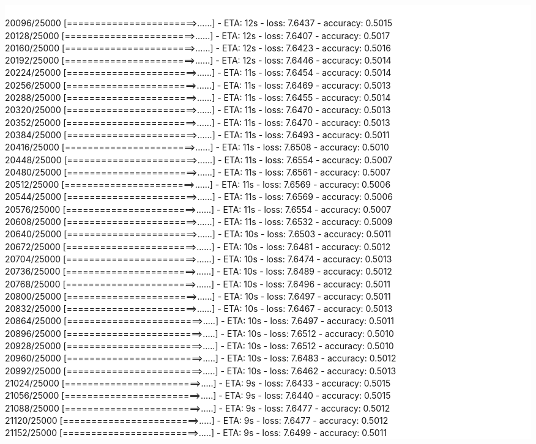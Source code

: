 <br />20096/25000 [=======================>......] - ETA: 12s - loss: 7.6437 - accuracy: 0.5015
<br />20128/25000 [=======================>......] - ETA: 12s - loss: 7.6407 - accuracy: 0.5017
<br />20160/25000 [=======================>......] - ETA: 12s - loss: 7.6423 - accuracy: 0.5016
<br />20192/25000 [=======================>......] - ETA: 12s - loss: 7.6446 - accuracy: 0.5014
<br />20224/25000 [=======================>......] - ETA: 11s - loss: 7.6454 - accuracy: 0.5014
<br />20256/25000 [=======================>......] - ETA: 11s - loss: 7.6469 - accuracy: 0.5013
<br />20288/25000 [=======================>......] - ETA: 11s - loss: 7.6455 - accuracy: 0.5014
<br />20320/25000 [=======================>......] - ETA: 11s - loss: 7.6470 - accuracy: 0.5013
<br />20352/25000 [=======================>......] - ETA: 11s - loss: 7.6470 - accuracy: 0.5013
<br />20384/25000 [=======================>......] - ETA: 11s - loss: 7.6493 - accuracy: 0.5011
<br />20416/25000 [=======================>......] - ETA: 11s - loss: 7.6508 - accuracy: 0.5010
<br />20448/25000 [=======================>......] - ETA: 11s - loss: 7.6554 - accuracy: 0.5007
<br />20480/25000 [=======================>......] - ETA: 11s - loss: 7.6561 - accuracy: 0.5007
<br />20512/25000 [=======================>......] - ETA: 11s - loss: 7.6569 - accuracy: 0.5006
<br />20544/25000 [=======================>......] - ETA: 11s - loss: 7.6569 - accuracy: 0.5006
<br />20576/25000 [=======================>......] - ETA: 11s - loss: 7.6554 - accuracy: 0.5007
<br />20608/25000 [=======================>......] - ETA: 11s - loss: 7.6532 - accuracy: 0.5009
<br />20640/25000 [=======================>......] - ETA: 10s - loss: 7.6503 - accuracy: 0.5011
<br />20672/25000 [=======================>......] - ETA: 10s - loss: 7.6481 - accuracy: 0.5012
<br />20704/25000 [=======================>......] - ETA: 10s - loss: 7.6474 - accuracy: 0.5013
<br />20736/25000 [=======================>......] - ETA: 10s - loss: 7.6489 - accuracy: 0.5012
<br />20768/25000 [=======================>......] - ETA: 10s - loss: 7.6496 - accuracy: 0.5011
<br />20800/25000 [=======================>......] - ETA: 10s - loss: 7.6497 - accuracy: 0.5011
<br />20832/25000 [=======================>......] - ETA: 10s - loss: 7.6467 - accuracy: 0.5013
<br />20864/25000 [========================>.....] - ETA: 10s - loss: 7.6497 - accuracy: 0.5011
<br />20896/25000 [========================>.....] - ETA: 10s - loss: 7.6512 - accuracy: 0.5010
<br />20928/25000 [========================>.....] - ETA: 10s - loss: 7.6512 - accuracy: 0.5010
<br />20960/25000 [========================>.....] - ETA: 10s - loss: 7.6483 - accuracy: 0.5012
<br />20992/25000 [========================>.....] - ETA: 10s - loss: 7.6462 - accuracy: 0.5013
<br />21024/25000 [========================>.....] - ETA: 9s - loss: 7.6433 - accuracy: 0.5015 
<br />21056/25000 [========================>.....] - ETA: 9s - loss: 7.6440 - accuracy: 0.5015
<br />21088/25000 [========================>.....] - ETA: 9s - loss: 7.6477 - accuracy: 0.5012
<br />21120/25000 [========================>.....] - ETA: 9s - loss: 7.6477 - accuracy: 0.5012
<br />21152/25000 [========================>.....] - ETA: 9s - loss: 7.6499 - accuracy: 0.5011
